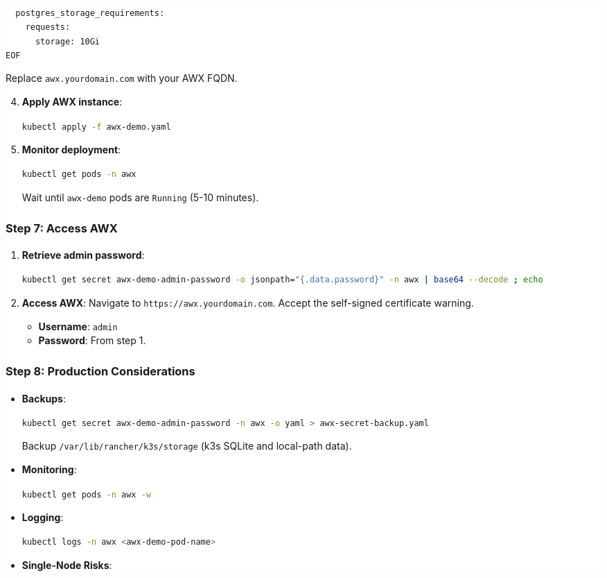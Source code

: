    ```bash
     postgres_storage_requirements:
       requests:
         storage: 10Gi
   EOF
   ```

   Replace `awx.yourdomain.com` with your AWX FQDN.

4. **Apply AWX instance**:

   ```bash
   kubectl apply -f awx-demo.yaml
   ```

5. **Monitor deployment**:

   ```bash
   kubectl get pods -n awx
   ```

   Wait until `awx-demo` pods are `Running` (5-10 minutes).

### Step 7: Access AWX

1. **Retrieve admin password**:

   ```bash
   kubectl get secret awx-demo-admin-password -o jsonpath="{.data.password}" -n awx | base64 --decode ; echo
   ```

2. **Access AWX**: Navigate to `https://awx.yourdomain.com`. Accept the self-signed certificate warning.

   - **Username**: `admin`
   - **Password**: From step 1.

### Step 8: Production Considerations

- **Backups**:

  ```bash
  kubectl get secret awx-demo-admin-password -n awx -o yaml > awx-secret-backup.yaml
  ```

  Backup `/var/lib/rancher/k3s/storage` (k3s SQLite and local-path data).

- **Monitoring**:

  ```bash
  kubectl get pods -n awx -w
  ```

- **Logging**:

  ```bash
  kubectl logs -n awx <awx-demo-pod-name>
  ```

- **Single-Node Risks**:
